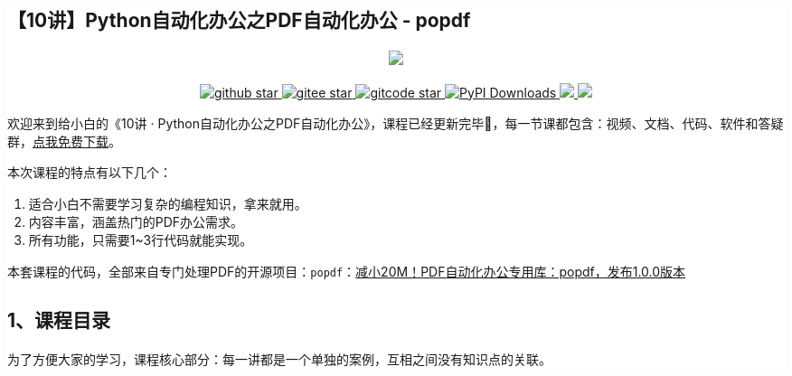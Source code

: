 ## 【10讲】Python自动化办公之PDF自动化办公 - popdf


<p align="center" id='进群-banner'>
<a target="_blank" href='https://mp.weixin.qq.com/s/0GrWWSQ8sKs-WA8WoN3Ztg'>
<img src="https://website-python-1300615378.cos.ap-nanjing.myqcloud.com/%E5%BC%95%E5%AF%BC%E8%B6%85%E9%93%BE%E6%8E%A5%2F%E6%8A%80%E6%9C%AF%E7%BE%A4.jpg" width="100%"/>
</a>   
</p>



<p align="center" name="'github">
    <a target="_blank" href='https://github.com/CoderWanFeng/popdf'>
    <img src="https://img.shields.io/github/stars/CoderWanFeng/popdf.svg?style=social" alt="github star"/>
    </a>
    	<a target="_blank" href='https://gitee.com/CoderWanFeng//popdf/'>
		<img src='https://gitee.com/CoderWanFeng//popdf/badge/star.svg?theme=dark' alt='gitee star'/>
	</a>
    <a target="_blank" href='https://gitcode.com/python4office/popdf'>
		<img src='https://gitcode.com/python4office/popdf/star/badge.svg?theme=dark' alt='gitcode star'/>
	</a>	
	<a target="_blank" href='https://gitcode.com/CoderWanFeng1/popdf'>
<img src="https://static.pepy.tech/badge/popdf" alt="PyPI Downloads">
</a>
  	<a href="https://mp.weixin.qq.com/s/yaSmFKO3RrBpyanW3nvRAQ">
	<img src="https://img.shields.io/badge/QQ-163434413-orange"/>
  </a>
    	<a href="http://www.python4office.cn/wechat-group/">
	<img src="https://img.shields.io/badge/%E5%BE%AE%E4%BF%A1-%E4%BA%A4%E6%B5%81%E7%BE%A4-brightgreen"/>
  </a>

</p>


欢迎来到给小白的《10讲 · Python自动化办公之PDF自动化办公》，课程已经更新完毕🚀，每一节课都包含：视频、文档、代码、软件和答疑群，[点我免费下载](https://pan.quark.cn/s/053d27c5f39b)。


本次课程的特点有以下几个：

1. 适合小白不需要学习复杂的编程知识，拿来就用。
2. 内容丰富，涵盖热门的PDF办公需求。
3. 所有功能，只需要1~3行代码就能实现。




本套课程的代码，全部来自专门处理PDF的开源项目：``popdf``：[减小20M！PDF自动化办公专用库：popdf，发布1.0.0版本](https://mp.weixin.qq.com/s/Z2OtM4FjoRaDDsDk3GIJwg)



## 1、课程目录
为了方便大家的学习，课程核心部分：每一讲都是一个单独的案例，互相之间没有知识点的关联。
